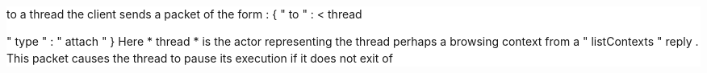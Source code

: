 to
a
thread
the
client
sends
a
packet
of
the
form
:
{
"
to
"
:
<
thread
>
"
type
"
:
"
attach
"
}
Here
*
thread
*
is
the
actor
representing
the
thread
perhaps
a
browsing
context
from
a
"
listContexts
"
reply
.
This
packet
causes
the
thread
to
pause
its
execution
if
it
does
not
exit
of